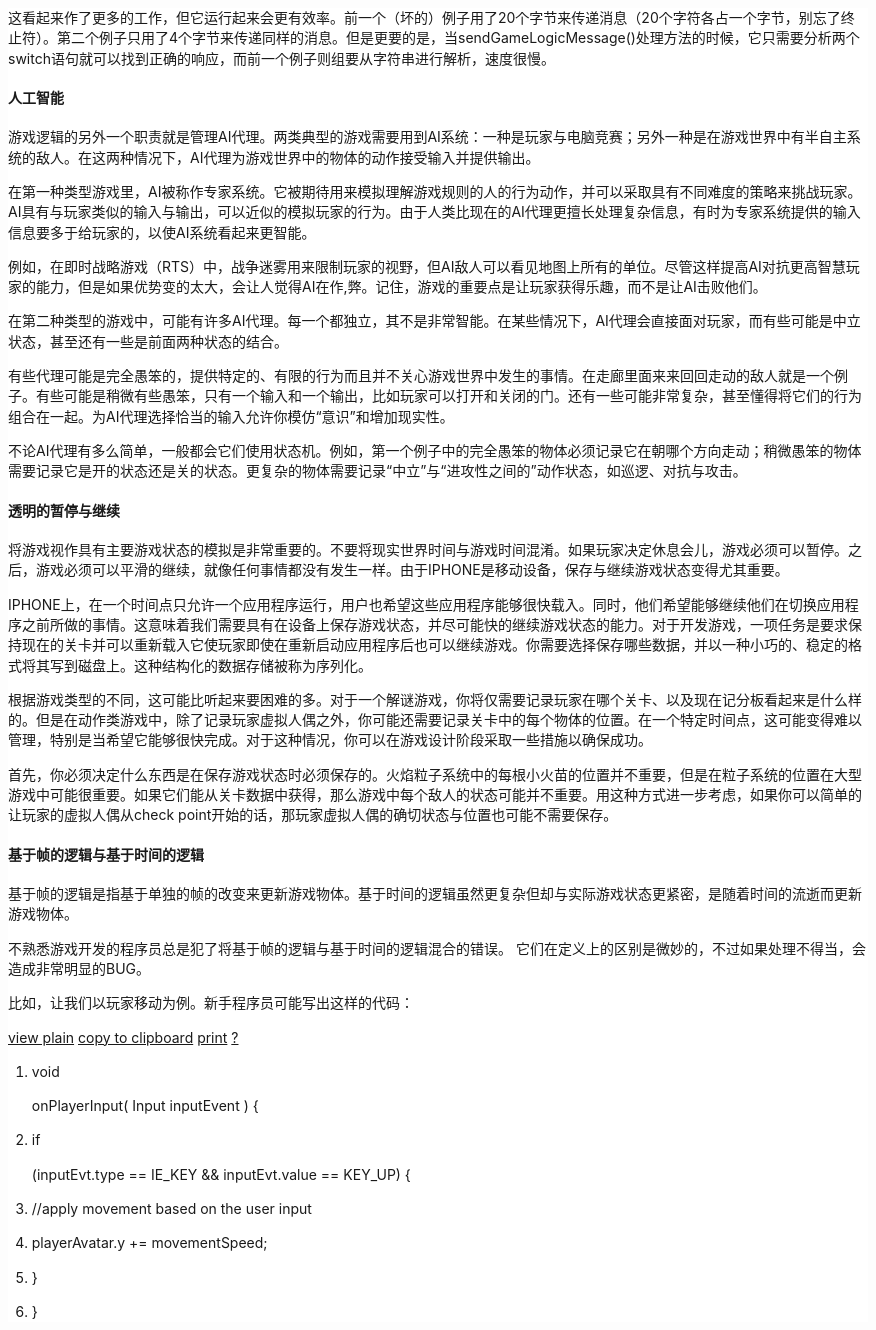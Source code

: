 这看起来作了更多的工作，但它运行起来会更有效率。前一个（坏的）例子用了20个字节来传递消息（20个字符各占一个字节，别忘了终止符）。第二个例子只用了4个字节来传递同样的消息。但是更要的是，当sendGameLogicMessage()处理方法的时候，它只需要分析两个switch语句就可以找到正确的响应，而前一个例子则组要从字符串进行解析，速度很慢。

#### 人工智能

游戏逻辑的另外一个职责就是管理AI代理。两类典型的游戏需要用到AI系统：一种是玩家与电脑竞赛；另外一种是在游戏世界中有半自主系统的敌人。在这两种情况下，AI代理为游戏世界中的物体的动作接受输入并提供输出。

在第一种类型游戏里，AI被称作专家系统。它被期待用来模拟理解游戏规则的人的行为动作，并可以采取具有不同难度的策略来挑战玩家。AI具有与玩家类似的输入与输出，可以近似的模拟玩家的行为。由于人类比现在的AI代理更擅长处理复杂信息，有时为专家系统提供的输入信息要多于给玩家的，以使AI系统看起来更智能。

例如，在即时战略游戏（RTS）中，战争迷雾用来限制玩家的视野，但AI敌人可以看见地图上所有的单位。尽管这样提高AI对抗更高智慧玩家的能力，但是如果优势变的太大，会让人觉得AI在作,弊。记住，游戏的重要点是让玩家获得乐趣，而不是让AI击败他们。

在第二种类型的游戏中，可能有许多AI代理。每一个都独立，其不是非常智能。在某些情况下，AI代理会直接面对玩家，而有些可能是中立状态，甚至还有一些是前面两种状态的结合。

有些代理可能是完全愚笨的，提供特定的、有限的行为而且并不关心游戏世界中发生的事情。在走廊里面来来回回走动的敌人就是一个例子。有些可能是稍微有些愚笨，只有一个输入和一个输出，比如玩家可以打开和关闭的门。还有一些可能非常复杂，甚至懂得将它们的行为组合在一起。为AI代理选择恰当的输入允许你模仿“意识”和增加现实性。

不论AI代理有多么简单，一般都会它们使用状态机。例如，第一个例子中的完全愚笨的物体必须记录它在朝哪个方向走动；稍微愚笨的物体需要记录它是开的状态还是关的状态。更复杂的物体需要记录“中立”与“进攻性之间的”动作状态，如巡逻、对抗与攻击。

#### 透明的暂停与继续

将游戏视作具有主要游戏状态的模拟是非常重要的。不要将现实世界时间与游戏时间混淆。如果玩家决定休息会儿，游戏必须可以暂停。之后，游戏必须可以平滑的继续，就像任何事情都没有发生一样。由于IPHONE是移动设备，保存与继续游戏状态变得尤其重要。

IPHONE上，在一个时间点只允许一个应用程序运行，用户也希望这些应用程序能够很快载入。同时，他们希望能够继续他们在切换应用程序之前所做的事情。这意味着我们需要具有在设备上保存游戏状态，并尽可能快的继续游戏状态的能力。对于开发游戏，一项任务是要求保持现在的关卡并可以重新载入它使玩家即使在重新启动应用程序后也可以继续游戏。你需要选择保存哪些数据，并以一种小巧的、稳定的格式将其写到磁盘上。这种结构化的数据存储被称为序列化。

根据游戏类型的不同，这可能比听起来要困难的多。对于一个解谜游戏，你将仅需要记录玩家在哪个关卡、以及现在记分板看起来是什么样的。但是在动作类游戏中，除了记录玩家虚拟人偶之外，你可能还需要记录关卡中的每个物体的位置。在一个特定时间点，这可能变得难以管理，特别是当希望它能够很快完成。对于这种情况，你可以在游戏设计阶段采取一些措施以确保成功。

首先，你必须决定什么东西是在保存游戏状态时必须保存的。火焰粒子系统中的每根小火苗的位置并不重要，但是在粒子系统的位置在大型游戏中可能很重要。如果它们能从关卡数据中获得，那么游戏中每个敌人的状态可能并不重要。用这种方式进一步考虑，如果你可以简单的让玩家的虚拟人偶从check point开始的话，那玩家虚拟人偶的确切状态与位置也可能不需要保存。

#### 基于帧的逻辑与基于时间的逻辑

基于帧的逻辑是指基于单独的帧的改变来更新游戏物体。基于时间的逻辑虽然更复杂但却与实际游戏状态更紧密，是随着时间的流逝而更新游戏物体。

不熟悉游戏开发的程序员总是犯了将基于帧的逻辑与基于时间的逻辑混合的错误。 它们在定义上的区别是微妙的，不过如果处理不得当，会造成非常明显的BUG。

比如，让我们以玩家移动为例。新手程序员可能写出这样的代码：

[view plain](http://blog.csdn.net/coolyama/archive/2011/02/21/6198192.aspx)
[copy to clipboard](http://blog.csdn.net/coolyama/archive/2011/02/21/6198192.aspx)
[print](http://blog.csdn.net/coolyama/archive/2011/02/21/6198192.aspx)
[?](http://blog.csdn.net/coolyama/archive/2011/02/21/6198192.aspx)

1. void

   onPlayerInput( Input inputEvent ) {
2. if

   (inputEvt.type == IE\_KEY && inputEvt.value == KEY\_UP) {
3. //apply movement based on the user input
4. playerAvatar.y += movementSpeed;
5. }
6. }
